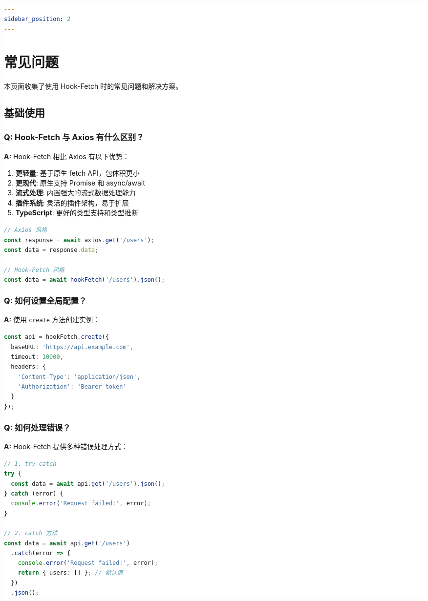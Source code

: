 ```yaml
---
sidebar_position: 2
---
```


# 常见问题

本页面收集了使用 Hook-Fetch 时的常见问题和解决方案。

## 基础使用

### Q: Hook-Fetch 与 Axios 有什么区别？

**A:** Hook-Fetch 相比 Axios 有以下优势：

1. **更轻量**: 基于原生 fetch API，包体积更小
2. **更现代**: 原生支持 Promise 和 async/await
3. **流式处理**: 内置强大的流式数据处理能力
4. **插件系统**: 灵活的插件架构，易于扩展
5. **TypeScript**: 更好的类型支持和类型推断

```typescript
// Axios 风格
const response = await axios.get('/users');
const data = response.data;

// Hook-Fetch 风格
const data = await hookFetch('/users').json();
```

### Q: 如何设置全局配置？

**A:** 使用 `create` 方法创建实例：

```typescript
const api = hookFetch.create({
  baseURL: 'https://api.example.com',
  timeout: 10000,
  headers: {
    'Content-Type': 'application/json',
    'Authorization': 'Bearer token'
  }
});
```

### Q: 如何处理错误？

**A:** Hook-Fetch 提供多种错误处理方式：

```typescript
// 1. try-catch
try {
  const data = await api.get('/users').json();
} catch (error) {
  console.error('Request failed:', error);
}

// 2. catch 方法
const data = await api.get('/users')
  .catch(error => {
    console.error('Request failed:', error);
    return { users: [] }; // 默认值
  })
  .json();
```